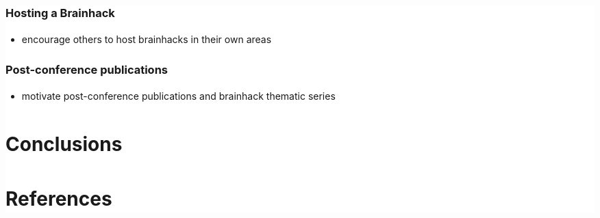 ### Hosting a Brainhack
- encourage others to host brainhacks in their own areas

### Post-conference publications
- motivate post-conference publications and brainhack thematic series  

# Conclusions

# References

